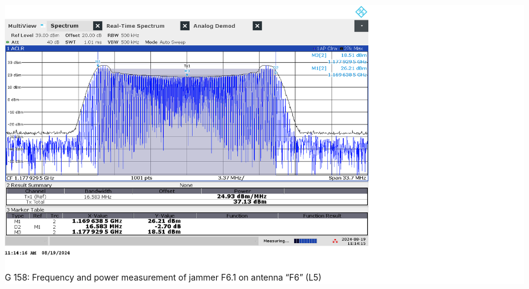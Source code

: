<img src="media\image173.png" style="width:6.27083in;height:4.40625in" />

G 158: Frequency and power measurement of jammer F6.1 on antenna “F6”
(L5)
